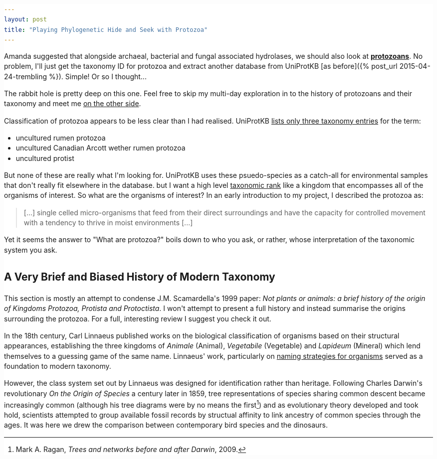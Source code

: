 ```yaml
---
layout: post
title: "Playing Phylogenetic Hide and Seek with Protozoa"
---
```


Amanda suggested that alongside archaeal, bacterial and fungal associated hydrolases,
we should also look at [**protozoans**](http://en.wikipedia.org/wiki/Protozoa). 
No problem, I'll just get the taxonomy ID for protozoa and extract another database
from UniProtKB [as before]({% post_url 2015-04-24-trembling %}). Simple! Or so I thought...

<p class="message">
The rabbit hole is pretty deep on this one. Feel free to skip my multi-day exploration in to the history of protozoans and their taxonomy and meet me <a href="#uniprot-taxa">on the other side</a>.
</p>

Classification of protozoa appears to be less clear than I had realised. UniProtKB
[lists only three taxonomy entries](http://www.uniprot.org/taxonomy/?query=protozoa&sort=score)
for the term:

* uncultured rumen protozoa
* uncultured Canadian Arcott wether rumen protozoa
* uncultured protist

But none of these are really what I'm looking for. UniProtKB uses these psuedo-species
as a catch-all for environmental samples that don't really fit elsewhere in the database.
but I want a high level [taxonomic rank](http://en.wikipedia.org/wiki/Taxonomic_rank) like a kingdom
that encompasses all of the organisms of interest. So what are the organisms of interest?
In an early introduction to my project, I described the protozoa as:

<blockquote>[...] single celled micro-organisms that feed from their direct surroundings and have the capacity for controlled movement with a tendency to thrive in moist environments [...]</blockquote>

Yet it seems the answer to "What are protozoa?" boils down to who you ask, or rather,
whose interpretation of the taxonomic system you ask.

## A Very Brief and Biased History of Modern Taxonomy
<p class="message">This section is mostly an attempt to condense J.M. Scamardella's 1999 paper: <i>Not plants or animals: a brief history of the origin of Kingdoms Protozoa, Protista and Protoctista</i>. I won't attempt to present a full history and instead summarise the origins surrounding the protozoa. For a full, interesting review I suggest you check it out.</p>

In the 18th century, Carl Linnaeus published works on the biological classification of organisms based
on their structural appearances, establishing the three kingdoms of *Animale* (Animal), *Vegetabile* (Vegetable)
and *Lapideum* (Mineral) which lend themselves to a guessing game of the same name.
Linnaeus' work, particularly on [naming strategies for organisms](http://en.wikipedia.org/wiki/Binomial_nomenclature) served as a foundation to modern taxonomy.

However, the class system set out by Linnaeus was designed for identification rather than heritage.
Following Charles Darwin's revolutionary *On the Origin of Species* a century later in 1859, tree
representations of species sharing common descent became increasingly common
(although his tree diagrams were by no means the first[^1]) and as evolutionary theory
developed and took hold, scientists attempted to group available fossil
records by structual affinity to link ancestry of common species through the ages.
It was here we drew the comparison between contemporary bird species and the dinosaurs.


[^1]: Mark A. Ragan, *Trees and networks before and after Darwin*, 2009.
[^2]: Arshan Nasir, Kyung Mo Kim, and Gustavo Caetano-Anolles, *Giant viruses coexisted with the cellular ancestors and represent a distinct supergroup along with superkingdoms Archaea, Bacteria and Eukarya*, 2012.
[^3]: JM Scamardella, *Not plants or animals: a brief history of the origin of Kingdoms Protozoa, Protista and Protoctista*, 1999.
[^4]: AG Simpson and AJ Roger, *The real 'kingdoms' of eukaryotes*, 2004.
[^5]: <blockquote>"No mouth. No respiration. No entry."<br/><footer>— Kingdom <i>Animalia</i> Clubhouse Rules, 1860.</footer></blockquote>[^6]
[^6]: Based on paleontologist Richard Owen's 1858 description of plants and animals.
[^7]: Carl R. Woese, Otto Kandler and Mark L. Wheelis, *Towards a natural system of organisms: Proposal for the domains Archaea, Bacteria, and Eucarya*, 1990.
[^8]: M Ragan, *A third kingdom of eukaryotic life: history of an idea*, 1997.
[^9]: Haeckel did not recognise Linnaeus' "mineral" kingdom as a kingdom of life.
[^10]: RH Whittaker, *New concepts of kingdoms of organisms*, 1969.
[^11]: T Cavalier-Smith, *Kingdom Protozoa and Its 18 Phyla*, 1993.
[^12]: T Cavalier-Smith, *Eukaryote kingdoms: Seven or nine?*, 1981. [Abstract only].
[^13]: T Cavalier-Smith, *A revised six-kingdom system of life*, 1998.
[^14]: I'm unclear on whether the NCBI have even officially adopted either of these two terms.
[^15]: Fabien Burki et al., *Phylogenomics Reshuffles the Eukaryotic Supergroups*, 2007.
[^16]: With "supergroups" and now "megagroups" being used in modern literature, I should have tread carefully even with the word "group". But it's too late for that now.
[^17]: I'm sorry.
[^18]: Michael Ruggiero et al., *A Higher Level Classification of All Living Organisms*, 2015.
[^19]: Let's not forget the confusion that happened [last time]({% post_url 2015-04-24-trembling %}) a database removed a significant number of records without obvious warning.